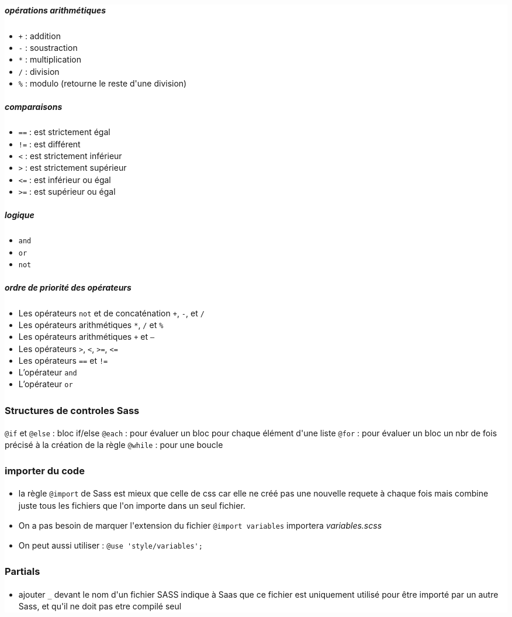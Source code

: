 ##### opérations arithmétiques
- ``+`` : addition
- ``-`` : soustraction
- ``*`` : multiplication
- ``/`` : division
- ``%`` : modulo (retourne le reste d'une division)

##### comparaisons
- ``==`` : est strictement égal
- ``!=`` : est différent
- ``<`` : est strictement inférieur
- ``>`` : est strictement supérieur
- ``<=`` : est inférieur ou égal
- ``>=`` : est supérieur ou égal

##### logique
- ``and``
- ``or``
- ``not``

##### ordre de priorité des opérateurs
- Les opérateurs ``not`` et de concaténation ``+``, ``-``, et ``/``
- Les opérateurs arithmétiques ``*``, ``/`` et ``%``
- Les opérateurs arithmétiques ``+`` et ``–``
- Les opérateurs ``>``, ``<``, ``>=``, ``<=``
- Les opérateurs ``==`` et ``!=`` 
- L’opérateur ``and``
- L’opérateur ``or``


### Structures de controles Sass
``@if`` et ``@else`` : bloc if/else
``@each`` : pour évaluer un bloc pour chaque élément d'une liste
``@for`` : pour évaluer un bloc un nbr de fois précisé à la création de la règle
``@while`` : pour une boucle



### importer du code
+ la règle ``@import`` de Sass est mieux que celle de css car elle ne créé pas une nouvelle requete à chaque fois mais combine juste tous les fichiers que l'on importe dans un seul fichier.
+ On a pas besoin de marquer l'extension du fichier ``@import variables`` importera *variables.scss*

+ On peut aussi utiliser :
``@use 'style/variables';``  

### Partials
+ ajouter ``_`` devant le nom d'un fichier SASS indique à Saas que ce fichier est uniquement utilisé pour être importé par un autre Sass, et qu'il ne doit pas etre compilé seul


